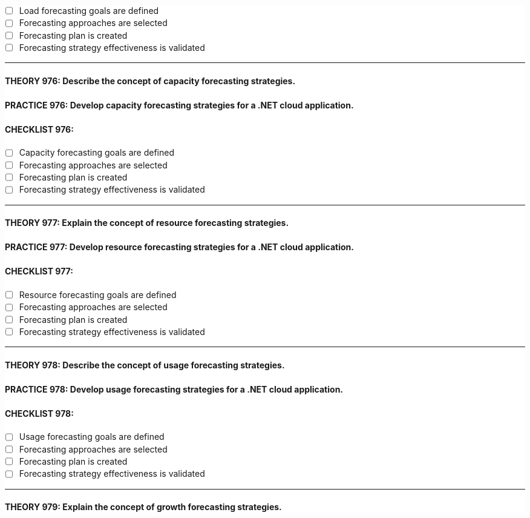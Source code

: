 - [ ] Load forecasting goals are defined
- [ ] Forecasting approaches are selected
- [ ] Forecasting plan is created
- [ ] Forecasting strategy effectiveness is validated

---

#### THEORY 976: Describe the concept of capacity forecasting strategies.

#### PRACTICE 976: Develop capacity forecasting strategies for a .NET cloud application.

#### CHECKLIST 976:

- [ ] Capacity forecasting goals are defined
- [ ] Forecasting approaches are selected
- [ ] Forecasting plan is created
- [ ] Forecasting strategy effectiveness is validated

---

#### THEORY 977: Explain the concept of resource forecasting strategies.

#### PRACTICE 977: Develop resource forecasting strategies for a .NET cloud application.

#### CHECKLIST 977:

- [ ] Resource forecasting goals are defined
- [ ] Forecasting approaches are selected
- [ ] Forecasting plan is created
- [ ] Forecasting strategy effectiveness is validated

---

#### THEORY 978: Describe the concept of usage forecasting strategies.

#### PRACTICE 978: Develop usage forecasting strategies for a .NET cloud application.

#### CHECKLIST 978:

- [ ] Usage forecasting goals are defined
- [ ] Forecasting approaches are selected
- [ ] Forecasting plan is created
- [ ] Forecasting strategy effectiveness is validated

---

#### THEORY 979: Explain the concept of growth forecasting strategies.

